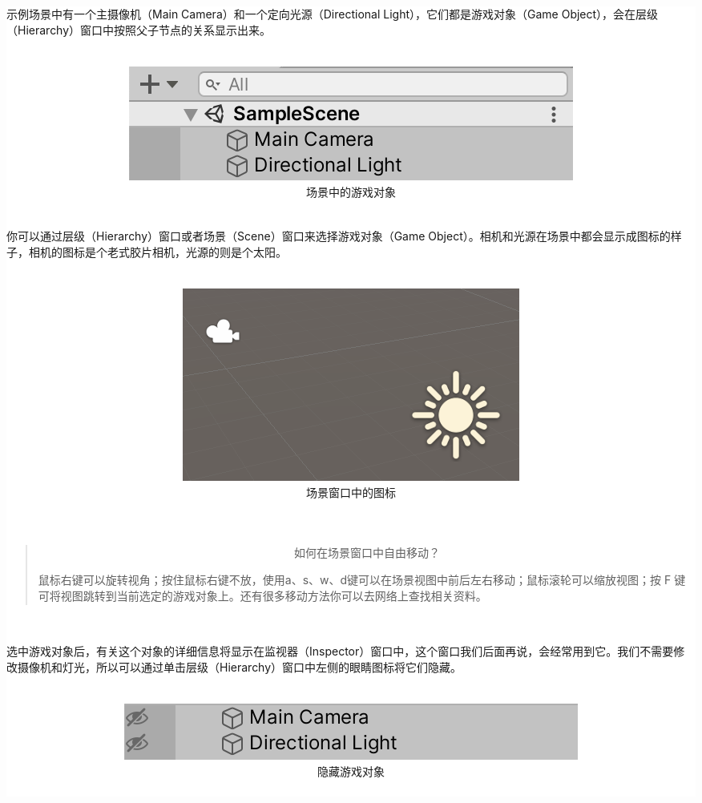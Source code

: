 示例场景中有一个主摄像机（Main Camera）和一个定向光源（Directional Light），它们都是游戏对象（Game Object），会在层级（Hierarchy）窗口中按照父子节点的关系显示出来。

<br>
<div align=center>
<img src=".\images\game-objects-and-scripts\sample-scene-hierarchy.png"/>
</div>
<center>场景中的游戏对象</center>
<br>

你可以通过层级（Hierarchy）窗口或者场景（Scene）窗口来选择游戏对象（Game Object）。相机和光源在场景中都会显示成图标的样子，相机的图标是个老式胶片相机，光源的则是个太阳。

<br>
<div align=center>
<img src=".\images\game-objects-and-scripts\scene-icons.png"/>
</div>
<center>场景窗口中的图标</center>
<br>

<br>

> <center> 如何在场景窗口中自由移动？ </center>
>
> 鼠标右键可以旋转视角；按住鼠标右键不放，使用a、s、w、d键可以在场景视图中前后左右移动；鼠标滚轮可以缩放视图；按 F 键可将视图跳转到当前选定的游戏对象上。还有很多移动方法你可以去网络上查找相关资料。

<br>

选中游戏对象后，有关这个对象的详细信息将显示在监视器（Inspector）窗口中，这个窗口我们后面再说，会经常用到它。我们不需要修改摄像机和灯光，所以可以通过单击层级（Hierarchy）窗口中左侧的眼睛图标将它们隐藏。

<br>
<div align=center>
<img src=".\images\game-objects-and-scripts\hidden-objects.png"/>
</div>
<center>隐藏游戏对象</center>
<br>
